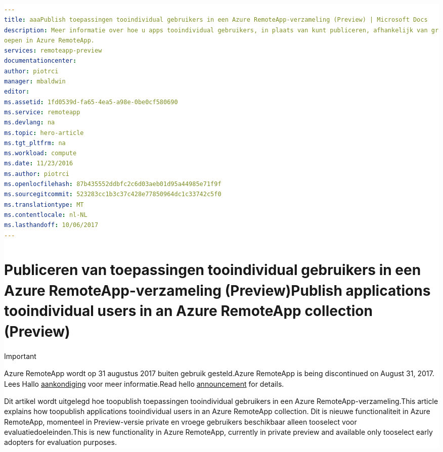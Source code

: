 ```yaml
---
title: aaaPublish toepassingen tooindividual gebruikers in een Azure RemoteApp-verzameling (Preview) | Microsoft Docs
description: Meer informatie over hoe u apps tooindividual gebruikers, in plaats van kunt publiceren, afhankelijk van groepen in Azure RemoteApp.
services: remoteapp-preview
documentationcenter: 
author: piotrci
manager: mbaldwin
editor: 
ms.assetid: 1fd0539d-fa65-4ea5-a98e-0be0cf580690
ms.service: remoteapp
ms.devlang: na
ms.topic: hero-article
ms.tgt_pltfrm: na
ms.workload: compute
ms.date: 11/23/2016
ms.author: piotrci
ms.openlocfilehash: 87b435552ddbfc2c6d03aeb01d95a44985e71f9f
ms.sourcegitcommit: 523283cc1b3c37c428e77850964dc1c33742c5f0
ms.translationtype: MT
ms.contentlocale: nl-NL
ms.lasthandoff: 10/06/2017
---
```

# <a name="publish-applications-tooindividual-users-in-an-azure-remoteapp-collection-preview"></a><span data-ttu-id="56279-103">Publiceren van toepassingen tooindividual gebruikers in een Azure RemoteApp-verzameling (Preview)</span><span class="sxs-lookup"><span data-stu-id="56279-103">Publish applications tooindividual users in an Azure RemoteApp collection (Preview)</span></span>
> [!IMPORTANT]
> <span data-ttu-id="56279-104">Azure RemoteApp wordt op 31 augustus 2017 buiten gebruik gesteld.</span><span class="sxs-lookup"><span data-stu-id="56279-104">Azure RemoteApp is being discontinued on August 31, 2017.</span></span> <span data-ttu-id="56279-105">Lees Hallo [aankondiging](https://go.microsoft.com/fwlink/?linkid=821148) voor meer informatie.</span><span class="sxs-lookup"><span data-stu-id="56279-105">Read hello [announcement](https://go.microsoft.com/fwlink/?linkid=821148) for details.</span></span>
> 
> 

<span data-ttu-id="56279-106">Dit artikel wordt uitgelegd hoe toopublish toepassingen tooindividual gebruikers in een Azure RemoteApp-verzameling.</span><span class="sxs-lookup"><span data-stu-id="56279-106">This article explains how toopublish applications tooindividual users in an Azure RemoteApp collection.</span></span> <span data-ttu-id="56279-107">Dit is nieuwe functionaliteit in Azure RemoteApp, momenteel in Preview-versie private en vroege gebruikers beschikbaar alleen tooselect voor evaluatiedoeleinden.</span><span class="sxs-lookup"><span data-stu-id="56279-107">This is new functionality in Azure RemoteApp, currently in private preview and available only tooselect early adopters for evaluation purposes.</span></span>
